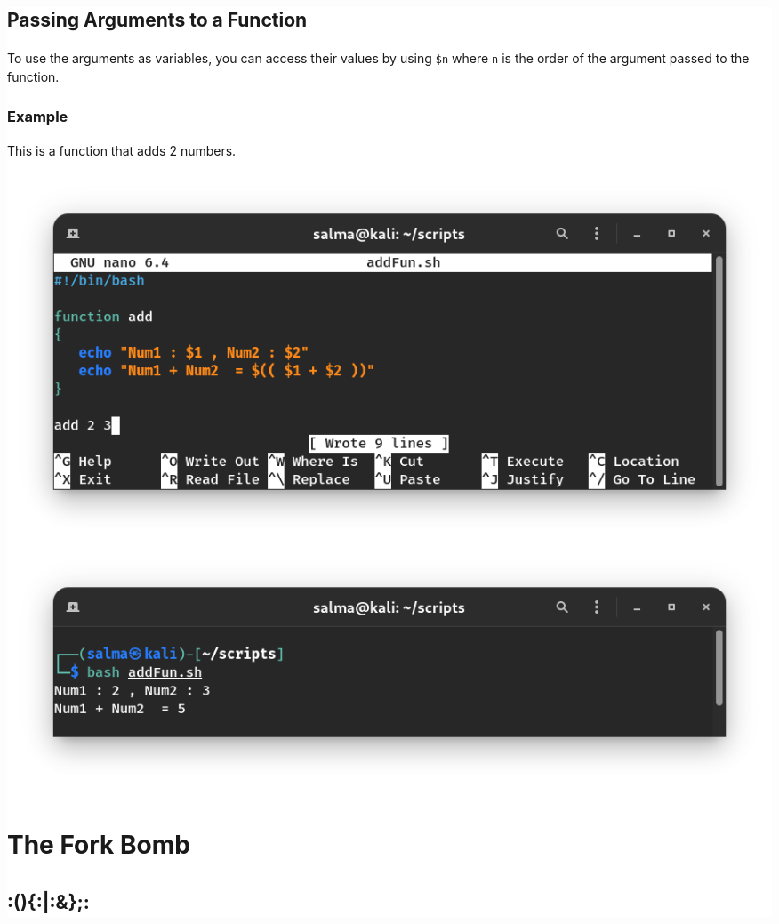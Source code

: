 
## Passing Arguments to a Function

To use the arguments as variables, you can access their values by using `$n` where `n` is the order of the argument passed to the function.

### Example  

This is a function that adds 2 numbers.

![Example](../imgs/addFun-script.png)
![Example](../imgs/add-fun-terminal.png)

# The Fork Bomb 
## :(){:|:&};:
